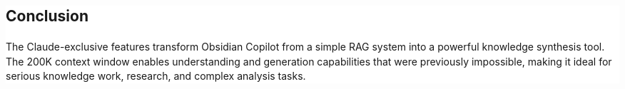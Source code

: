 ## Conclusion

The Claude-exclusive features transform Obsidian Copilot from a simple RAG system into a powerful knowledge synthesis tool. The 200K context window enables understanding and generation capabilities that were previously impossible, making it ideal for serious knowledge work, research, and complex analysis tasks.